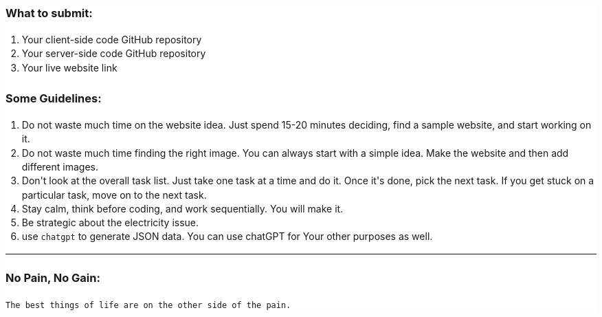 ### What to submit:

1. Your client-side code GitHub repository
2. Your server-side code GitHub repository
3. Your live website link

### Some Guidelines:

1. Do not waste much time on the website idea. Just spend 15-20 minutes deciding, find a sample website, and start working on it.
2. Do not waste much time finding the right image. You can always start with a simple idea. Make the website and then add different images.
3. Don't look at the overall task list. Just take one task at a time and do it. Once it's done, pick the next task. If you get stuck on a particular task, move on to the next task.
4. Stay calm, think before coding, and work sequentially. You will make it.
5. Be strategic about the electricity issue.
6. use `chatgpt` to generate JSON data. You can use chatGPT for Your other purposes as well.

---

### No Pain, No Gain:

`The best things of life are on the other side of the pain.`

